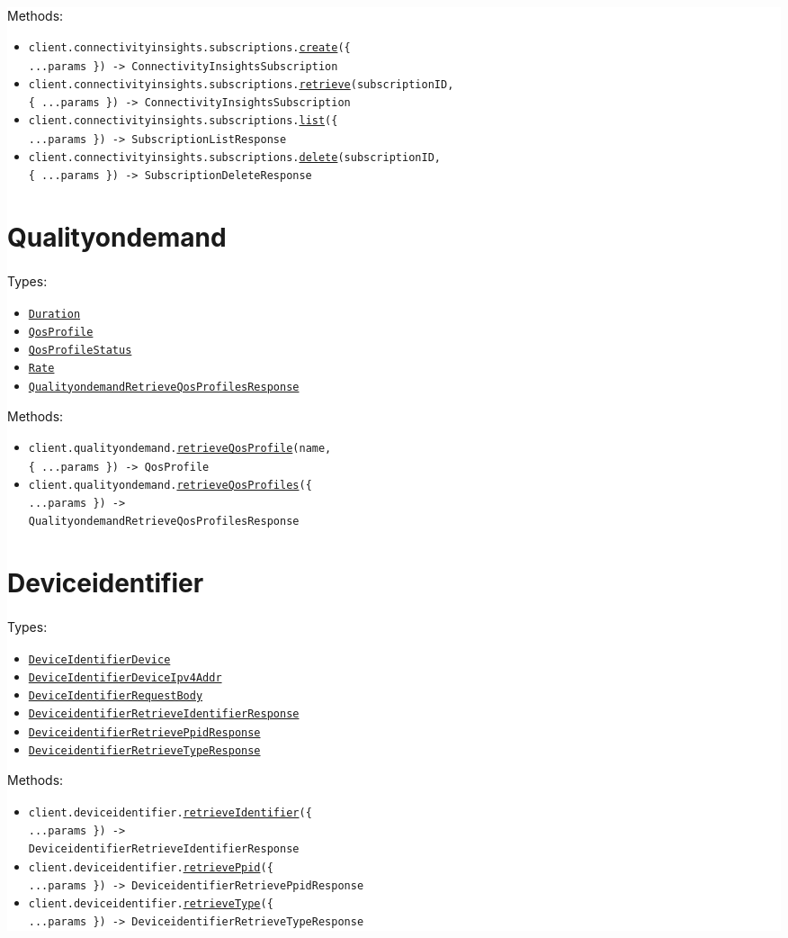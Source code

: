 Methods:

- <code title="post /connectivityinsights/subscriptions">client.connectivityinsights.subscriptions.<a href="./src/resources/connectivityinsights/subscriptions.ts">create</a>({ ...params }) -> ConnectivityInsightsSubscription</code>
- <code title="get /connectivityinsights/subscriptions/{subscriptionId}">client.connectivityinsights.subscriptions.<a href="./src/resources/connectivityinsights/subscriptions.ts">retrieve</a>(subscriptionID, { ...params }) -> ConnectivityInsightsSubscription</code>
- <code title="get /connectivityinsights/subscriptions">client.connectivityinsights.subscriptions.<a href="./src/resources/connectivityinsights/subscriptions.ts">list</a>({ ...params }) -> SubscriptionListResponse</code>
- <code title="delete /connectivityinsights/subscriptions/{subscriptionId}">client.connectivityinsights.subscriptions.<a href="./src/resources/connectivityinsights/subscriptions.ts">delete</a>(subscriptionID, { ...params }) -> SubscriptionDeleteResponse</code>

# Qualityondemand

Types:

- <code><a href="./src/resources/qualityondemand.ts">Duration</a></code>
- <code><a href="./src/resources/qualityondemand.ts">QosProfile</a></code>
- <code><a href="./src/resources/qualityondemand.ts">QosProfileStatus</a></code>
- <code><a href="./src/resources/qualityondemand.ts">Rate</a></code>
- <code><a href="./src/resources/qualityondemand.ts">QualityondemandRetrieveQosProfilesResponse</a></code>

Methods:

- <code title="get /qualityondemand/qos-profiles/{name}">client.qualityondemand.<a href="./src/resources/qualityondemand.ts">retrieveQosProfile</a>(name, { ...params }) -> QosProfile</code>
- <code title="post /qualityondemand/retrieve-qos-profiles">client.qualityondemand.<a href="./src/resources/qualityondemand.ts">retrieveQosProfiles</a>({ ...params }) -> QualityondemandRetrieveQosProfilesResponse</code>

# Deviceidentifier

Types:

- <code><a href="./src/resources/deviceidentifier.ts">DeviceIdentifierDevice</a></code>
- <code><a href="./src/resources/deviceidentifier.ts">DeviceIdentifierDeviceIpv4Addr</a></code>
- <code><a href="./src/resources/deviceidentifier.ts">DeviceIdentifierRequestBody</a></code>
- <code><a href="./src/resources/deviceidentifier.ts">DeviceidentifierRetrieveIdentifierResponse</a></code>
- <code><a href="./src/resources/deviceidentifier.ts">DeviceidentifierRetrievePpidResponse</a></code>
- <code><a href="./src/resources/deviceidentifier.ts">DeviceidentifierRetrieveTypeResponse</a></code>

Methods:

- <code title="post /deviceidentifier/retrieve-identifier">client.deviceidentifier.<a href="./src/resources/deviceidentifier.ts">retrieveIdentifier</a>({ ...params }) -> DeviceidentifierRetrieveIdentifierResponse</code>
- <code title="post /deviceidentifier/retrieve-ppid">client.deviceidentifier.<a href="./src/resources/deviceidentifier.ts">retrievePpid</a>({ ...params }) -> DeviceidentifierRetrievePpidResponse</code>
- <code title="post /deviceidentifier/retrieve-type">client.deviceidentifier.<a href="./src/resources/deviceidentifier.ts">retrieveType</a>({ ...params }) -> DeviceidentifierRetrieveTypeResponse</code>
